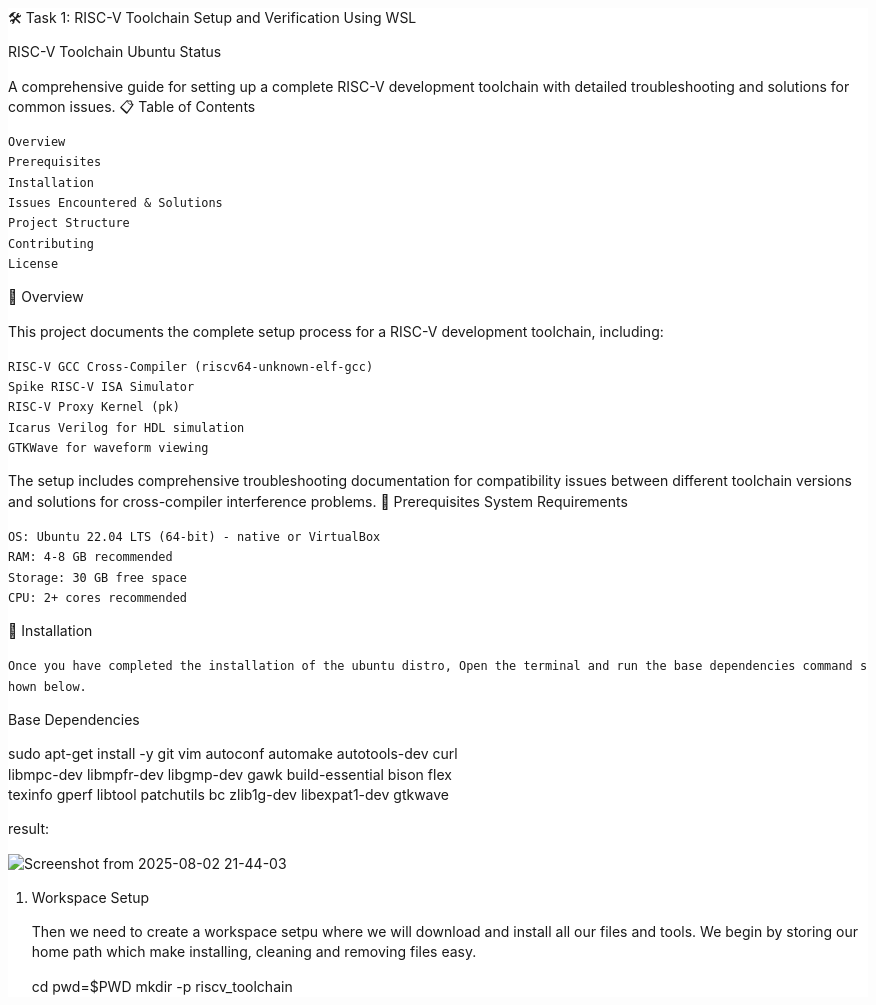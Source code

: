 🛠️ Task 1: RISC-V Toolchain Setup and Verification Using WSL

RISC-V Toolchain Ubuntu Status

A comprehensive guide for setting up a complete RISC-V development toolchain with detailed troubleshooting and solutions for common issues.
📋 Table of Contents

    Overview
    Prerequisites
    Installation
    Issues Encountered & Solutions
    Project Structure
    Contributing
    License

🎯 Overview

This project documents the complete setup process for a RISC-V development toolchain, including:

    RISC-V GCC Cross-Compiler (riscv64-unknown-elf-gcc)
    Spike RISC-V ISA Simulator
    RISC-V Proxy Kernel (pk)
    Icarus Verilog for HDL simulation
    GTKWave for waveform viewing

The setup includes comprehensive troubleshooting documentation for compatibility issues between different toolchain versions and solutions for cross-compiler interference problems.
🔧 Prerequisites
System Requirements

    OS: Ubuntu 22.04 LTS (64-bit) - native or VirtualBox
    RAM: 4-8 GB recommended
    Storage: 30 GB free space
    CPU: 2+ cores recommended

🚀 Installation

    Once you have completed the installation of the ubuntu distro, Open the terminal and run the base dependencies command shown below.

Base Dependencies

sudo apt-get install -y git vim autoconf automake autotools-dev curl \
libmpc-dev libmpfr-dev libgmp-dev gawk build-essential bison flex \
texinfo gperf libtool patchutils bc zlib1g-dev libexpat1-dev gtkwave

result:

<img width="723" height="436" alt="Screenshot from 2025-08-02 21-44-03" src="https://github.com/user-attachments/assets/86bdccda-0fc1-4c64-889e-5d6f38ffa0ef" />

1. Workspace Setup

    Then we need to create a workspace setpu where we will download and install all our files and tools. We begin by storing our home path which make installing, cleaning and removing files easy.
   
      cd
      pwd=$PWD
      mkdir -p riscv_toolchain
